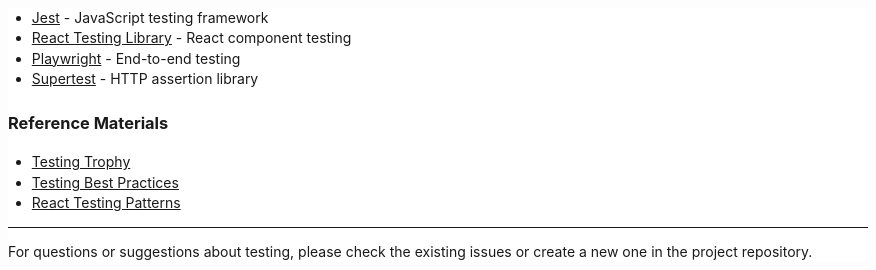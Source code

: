 - [Jest](https://jestjs.io/docs/) - JavaScript testing framework
- [React Testing Library](https://testing-library.com/docs/react-testing-library/intro/) - React component testing
- [Playwright](https://playwright.dev/) - End-to-end testing
- [Supertest](https://github.com/visionmedia/supertest) - HTTP assertion library

### Reference Materials

- [Testing Trophy](https://kentcdodds.com/blog/the-testing-trophy-and-testing-classifications)
- [Testing Best Practices](https://github.com/goldbergyoni/javascript-testing-best-practices)
- [React Testing Patterns](https://react-testing-examples.com/)

---

For questions or suggestions about testing, please check the existing issues or create a new one in the project repository.